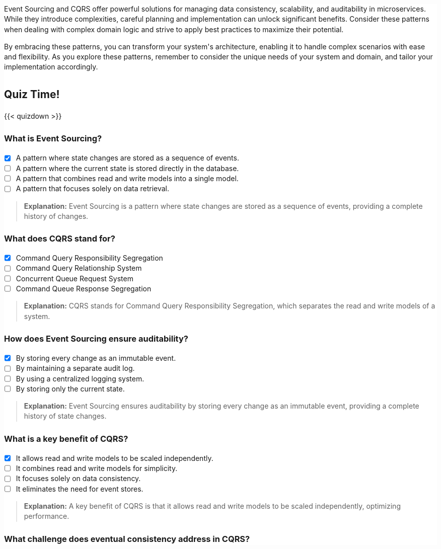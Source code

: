 Event Sourcing and CQRS offer powerful solutions for managing data consistency, scalability, and auditability in microservices. While they introduce complexities, careful planning and implementation can unlock significant benefits. Consider these patterns when dealing with complex domain logic and strive to apply best practices to maximize their potential.

By embracing these patterns, you can transform your system's architecture, enabling it to handle complex scenarios with ease and flexibility. As you explore these patterns, remember to consider the unique needs of your system and domain, and tailor your implementation accordingly.

## Quiz Time!

{{< quizdown >}}

### What is Event Sourcing?

- [x] A pattern where state changes are stored as a sequence of events.
- [ ] A pattern where the current state is stored directly in the database.
- [ ] A pattern that combines read and write models into a single model.
- [ ] A pattern that focuses solely on data retrieval.

> **Explanation:** Event Sourcing is a pattern where state changes are stored as a sequence of events, providing a complete history of changes.

### What does CQRS stand for?

- [x] Command Query Responsibility Segregation
- [ ] Command Query Relationship System
- [ ] Concurrent Queue Request System
- [ ] Command Queue Response Segregation

> **Explanation:** CQRS stands for Command Query Responsibility Segregation, which separates the read and write models of a system.

### How does Event Sourcing ensure auditability?

- [x] By storing every change as an immutable event.
- [ ] By maintaining a separate audit log.
- [ ] By using a centralized logging system.
- [ ] By storing only the current state.

> **Explanation:** Event Sourcing ensures auditability by storing every change as an immutable event, providing a complete history of state changes.

### What is a key benefit of CQRS?

- [x] It allows read and write models to be scaled independently.
- [ ] It combines read and write models for simplicity.
- [ ] It focuses solely on data consistency.
- [ ] It eliminates the need for event stores.

> **Explanation:** A key benefit of CQRS is that it allows read and write models to be scaled independently, optimizing performance.

### What challenge does eventual consistency address in CQRS?
